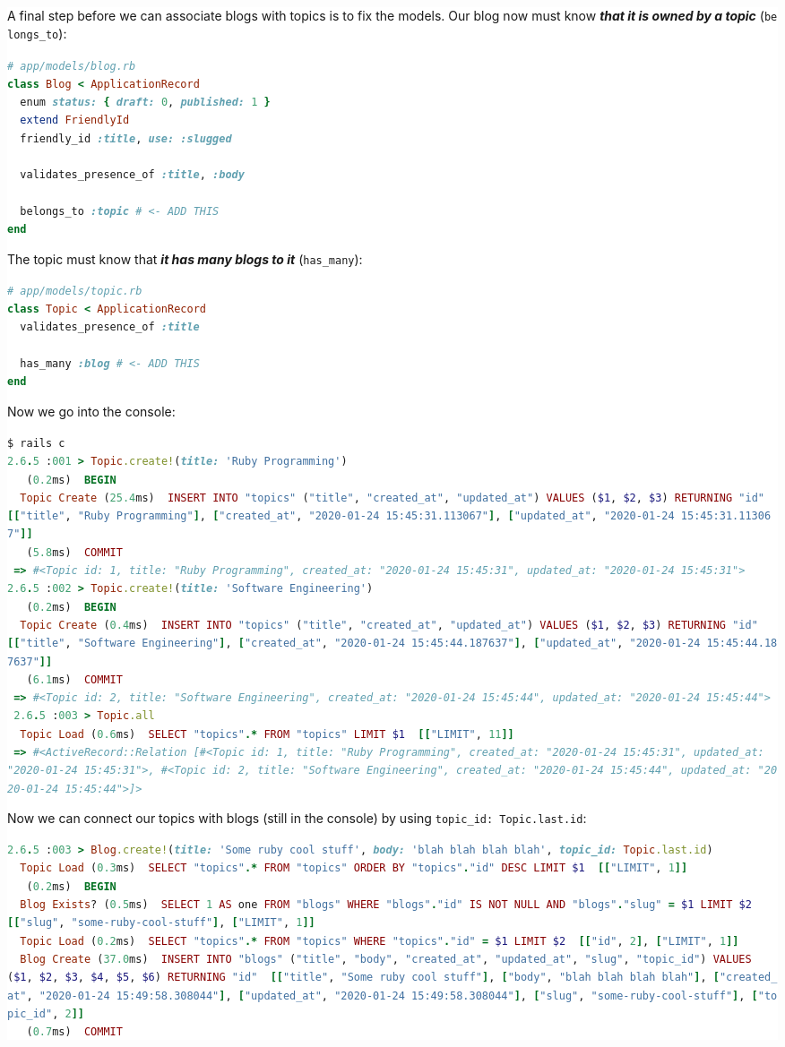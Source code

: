 A final step before we can associate blogs with topics is to fix the models. Our blog now must know ***that it is owned by a topic*** (`belongs_to`):
```ruby
# app/models/blog.rb
class Blog < ApplicationRecord
  enum status: { draft: 0, published: 1 }
  extend FriendlyId
  friendly_id :title, use: :slugged

  validates_presence_of :title, :body

  belongs_to :topic # <- ADD THIS
end
```
The topic must know that ***it has many blogs to it*** (`has_many`):
```ruby
# app/models/topic.rb
class Topic < ApplicationRecord
  validates_presence_of :title

  has_many :blog # <- ADD THIS
end
```
Now we go into the console:
```ruby
$ rails c
2.6.5 :001 > Topic.create!(title: 'Ruby Programming')
   (0.2ms)  BEGIN
  Topic Create (25.4ms)  INSERT INTO "topics" ("title", "created_at", "updated_at") VALUES ($1, $2, $3) RETURNING "id"  [["title", "Ruby Programming"], ["created_at", "2020-01-24 15:45:31.113067"], ["updated_at", "2020-01-24 15:45:31.113067"]]
   (5.8ms)  COMMIT
 => #<Topic id: 1, title: "Ruby Programming", created_at: "2020-01-24 15:45:31", updated_at: "2020-01-24 15:45:31">
2.6.5 :002 > Topic.create!(title: 'Software Engineering')
   (0.2ms)  BEGIN
  Topic Create (0.4ms)  INSERT INTO "topics" ("title", "created_at", "updated_at") VALUES ($1, $2, $3) RETURNING "id"  [["title", "Software Engineering"], ["created_at", "2020-01-24 15:45:44.187637"], ["updated_at", "2020-01-24 15:45:44.187637"]]
   (6.1ms)  COMMIT
 => #<Topic id: 2, title: "Software Engineering", created_at: "2020-01-24 15:45:44", updated_at: "2020-01-24 15:45:44">
 2.6.5 :003 > Topic.all
  Topic Load (0.6ms)  SELECT "topics".* FROM "topics" LIMIT $1  [["LIMIT", 11]]
 => #<ActiveRecord::Relation [#<Topic id: 1, title: "Ruby Programming", created_at: "2020-01-24 15:45:31", updated_at: "2020-01-24 15:45:31">, #<Topic id: 2, title: "Software Engineering", created_at: "2020-01-24 15:45:44", updated_at: "2020-01-24 15:45:44">]>
```
Now we can connect our topics with blogs (still in the console) by using `topic_id: Topic.last.id`:
```ruby
2.6.5 :003 > Blog.create!(title: 'Some ruby cool stuff', body: 'blah blah blah blah', topic_id: Topic.last.id)
  Topic Load (0.3ms)  SELECT "topics".* FROM "topics" ORDER BY "topics"."id" DESC LIMIT $1  [["LIMIT", 1]]
   (0.2ms)  BEGIN
  Blog Exists? (0.5ms)  SELECT 1 AS one FROM "blogs" WHERE "blogs"."id" IS NOT NULL AND "blogs"."slug" = $1 LIMIT $2  [["slug", "some-ruby-cool-stuff"], ["LIMIT", 1]]
  Topic Load (0.2ms)  SELECT "topics".* FROM "topics" WHERE "topics"."id" = $1 LIMIT $2  [["id", 2], ["LIMIT", 1]]
  Blog Create (37.0ms)  INSERT INTO "blogs" ("title", "body", "created_at", "updated_at", "slug", "topic_id") VALUES ($1, $2, $3, $4, $5, $6) RETURNING "id"  [["title", "Some ruby cool stuff"], ["body", "blah blah blah blah"], ["created_at", "2020-01-24 15:49:58.308044"], ["updated_at", "2020-01-24 15:49:58.308044"], ["slug", "some-ruby-cool-stuff"], ["topic_id", 2]]
   (0.7ms)  COMMIT
```